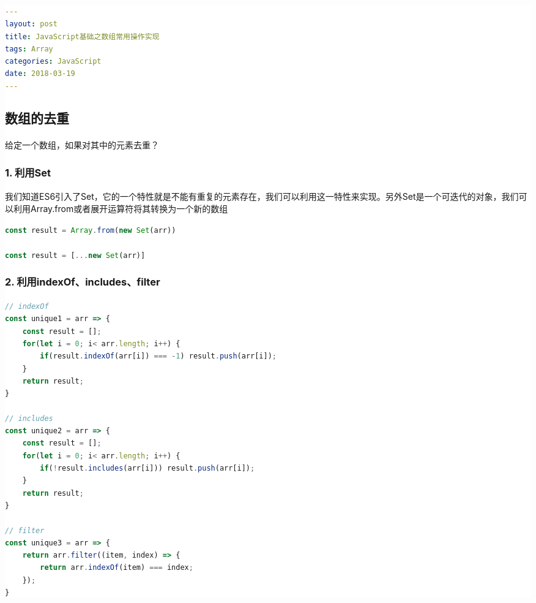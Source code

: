 ```yaml
---
layout: post
title: JavaScript基础之数组常用操作实现
tags: Array
categories: JavaScript
date: 2018-03-19
---
```


## 数组的去重

给定一个数组，如果对其中的元素去重？

### 1. 利用Set

我们知道ES6引入了Set，它的一个特性就是不能有重复的元素存在，我们可以利用这一特性来实现。另外Set是一个可迭代的对象，我们可以利用Array.from或者展开运算符将其转换为一个新的数组

```javascript
const result = Array.from(new Set(arr))

const result = [...new Set(arr)]
```

### 2. 利用indexOf、includes、filter

```javascript
// indexOf
const unique1 = arr => {
    const result = [];
    for(let i = 0; i< arr.length; i++) {
        if(result.indexOf(arr[i]) === -1) result.push(arr[i]);
    }
    return result;
}

// includes
const unique2 = arr => {
    const result = [];
    for(let i = 0; i< arr.length; i++) {
        if(!result.includes(arr[i])) result.push(arr[i]);
    }
    return result;
}

// filter
const unique3 = arr => {
    return arr.filter((item, index) => {
        return arr.indexOf(item) === index;
    });
}
```
